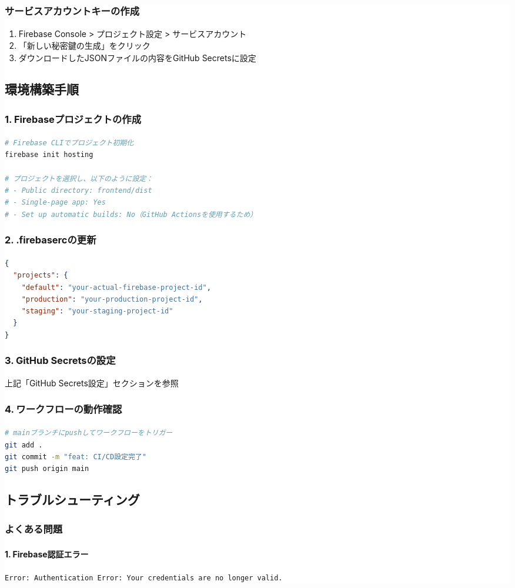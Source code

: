 ### サービスアカウントキーの作成

1. Firebase Console > プロジェクト設定 > サービスアカウント
2. 「新しい秘密鍵の生成」をクリック
3. ダウンロードしたJSONファイルの内容をGitHub Secretsに設定

## 環境構築手順

### 1. Firebaseプロジェクトの作成

```bash
# Firebase CLIでプロジェクト初期化
firebase init hosting

# プロジェクトを選択し、以下のように設定：
# - Public directory: frontend/dist
# - Single-page app: Yes
# - Set up automatic builds: No（GitHub Actionsを使用するため）
```

### 2. .firebasercの更新

```json
{
  "projects": {
    "default": "your-actual-firebase-project-id",
    "production": "your-production-project-id",
    "staging": "your-staging-project-id"
  }
}
```

### 3. GitHub Secretsの設定

上記「GitHub Secrets設定」セクションを参照

### 4. ワークフローの動作確認

```bash
# mainブランチにpushしてワークフローをトリガー
git add .
git commit -m "feat: CI/CD設定完了"
git push origin main
```

## トラブルシューティング

### よくある問題

#### 1. Firebase認証エラー
```
Error: Authentication Error: Your credentials are no longer valid.
```
